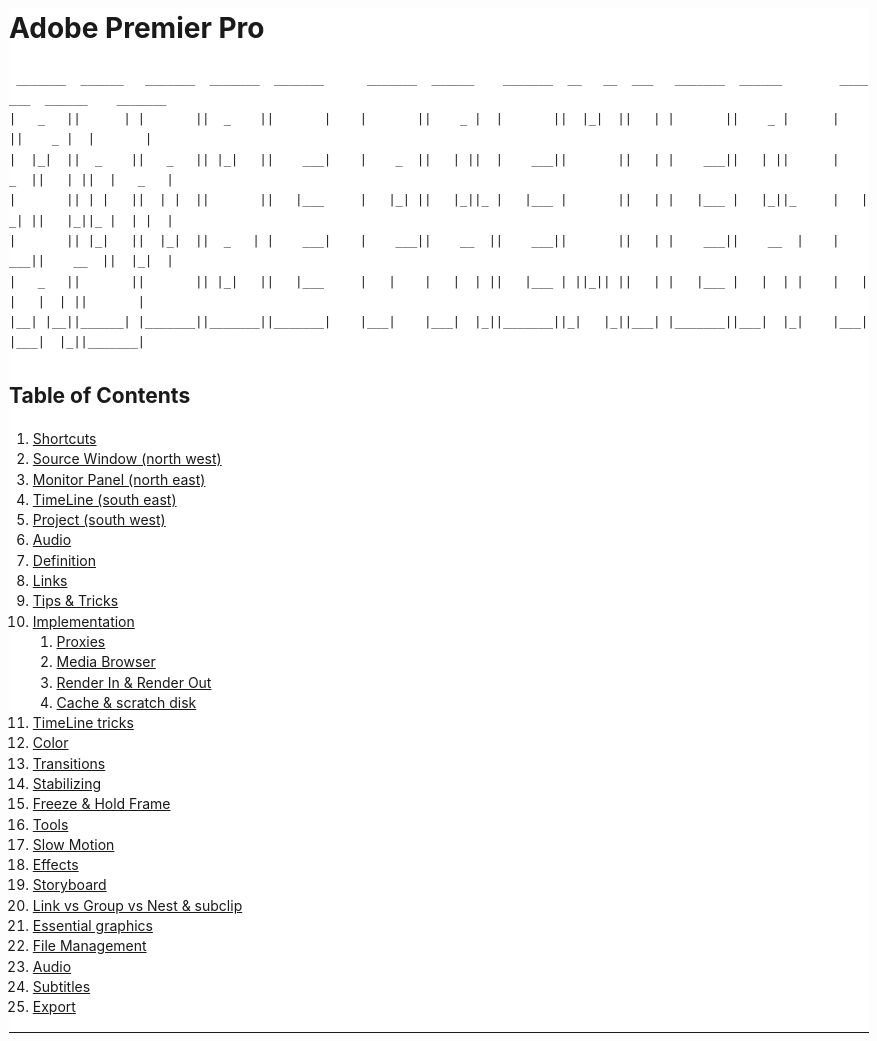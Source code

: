 # Adobe Premier Pro

```
 _______  ______   _______  _______  _______      _______  ______    _______  __   __  ___   _______  ______        _______  ______    _______ 
|   _   ||      | |       ||  _    ||       |    |       ||    _ |  |       ||  |_|  ||   | |       ||    _ |      |       ||    _ |  |       |
|  |_|  ||  _    ||   _   || |_|   ||    ___|    |    _  ||   | ||  |    ___||       ||   | |    ___||   | ||      |    _  ||   | ||  |   _   |
|       || | |   ||  | |  ||       ||   |___     |   |_| ||   |_||_ |   |___ |       ||   | |   |___ |   |_||_     |   |_| ||   |_||_ |  | |  |
|       || |_|   ||  |_|  ||  _   | |    ___|    |    ___||    __  ||    ___||       ||   | |    ___||    __  |    |    ___||    __  ||  |_|  |
|   _   ||       ||       || |_|   ||   |___     |   |    |   |  | ||   |___ | ||_|| ||   | |   |___ |   |  | |    |   |    |   |  | ||       |
|__| |__||______| |_______||_______||_______|    |___|    |___|  |_||_______||_|   |_||___| |_______||___|  |_|    |___|    |___|  |_||_______|
```

## Table of Contents
1. [Shortcuts](#shortcuts)
2. [Source Window (north west)](#source-window-north-west)
3. [Monitor Panel (north east)](#monitor-panel-north-east)
4. [TimeLine (south east)](#timeline-south-east)
5. [Project (south west)](#project-south-west)
6. [Audio](#audio)
7. [Definition](#definition)
8. [Links](#links)
9. [Tips & Tricks](#tips--tricks)
10. [Implementation](#implementation)
    1. [Proxies](#proxies)
    2. [Media Browser](#media-browser)
    3. [Render In & Render Out](#render-in--render-out)
    4. [Cache & scratch disk](#cache--scratch-disk)
10. [TimeLine tricks](#timeline-tricks)
11. [Color](#color)
12. [Transitions](#transitions)
13. [Stabilizing](#stabilizing)
14. [Freeze & Hold Frame](#freeze--hold-frame)
15. [Tools](#tools)
16. [Slow Motion](#slow-motion)
17. [Effects](#effects)
18. [Storyboard](#storyboard)
19. [Link vs Group vs Nest & subclip](#link-vs-group-vs-nest--subclip)
20. [Essential graphics](#essential-graphics)
21. [File Management](#file-management)
22. [Audio](#audio-1)
23. [Subtitles](#subtitles)
24. [Export](#export)

---